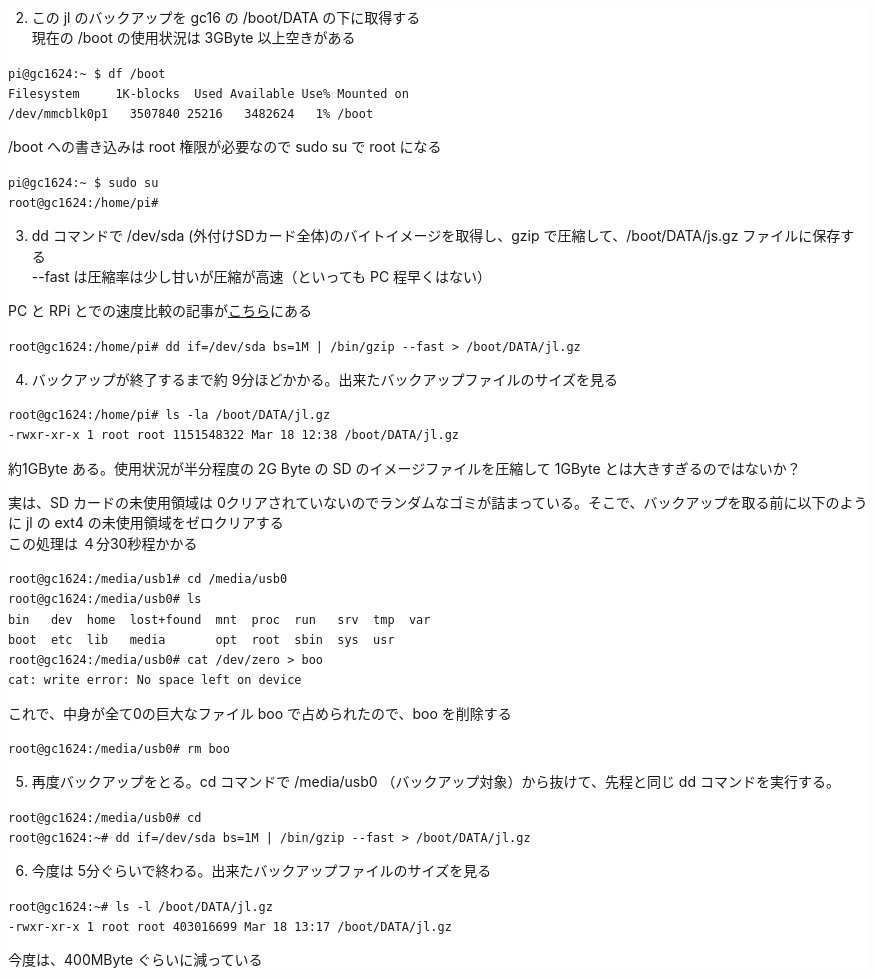 2. この jl のバックアップを gc16 の /boot/DATA の下に取得する  
現在の /boot の使用状況は 3GByte 以上空きがある

```
pi@gc1624:~ $ df /boot
Filesystem     1K-blocks  Used Available Use% Mounted on
/dev/mmcblk0p1   3507840 25216   3482624   1% /boot
```

/boot への書き込みは root 権限が必要なので sudo su で root になる

```
pi@gc1624:~ $ sudo su
root@gc1624:/home/pi#
```


3. dd コマンドで /dev/sda (外付けSDカード全体)のバイトイメージを取得し、gzip で圧縮して、/boot/DATA/js.gz ファイルに保存する  
--fast は圧縮率は少し甘いが圧縮が高速（といっても PC 程早くはない）

PC と RPi とでの速度比較の記事が[こちら](http://qiita.com/UedaTakeyuki/items/4a78c38b3070e8ef57e5)にある


```
root@gc1624:/home/pi# dd if=/dev/sda bs=1M | /bin/gzip --fast > /boot/DATA/jl.gz
```

4. バックアップが終了するまで約 9分ほどかかる。出来たバックアップファイルのサイズを見る

```
root@gc1624:/home/pi# ls -la /boot/DATA/jl.gz
-rwxr-xr-x 1 root root 1151548322 Mar 18 12:38 /boot/DATA/jl.gz
```

約1GByte ある。使用状況が半分程度の 2G Byte の SD のイメージファイルを圧縮して 1GByte とは大きすぎるのではないか？  

実は、SD カードの未使用領域は 0クリアされていないのでランダムなゴミが詰まっている。そこで、バックアップを取る前に以下のように jl の ext4 の未使用領域をゼロクリアする  
この処理は ４分30秒程かかる

```
root@gc1624:/media/usb1# cd /media/usb0
root@gc1624:/media/usb0# ls
bin   dev  home  lost+found  mnt  proc	run   srv  tmp	var
boot  etc  lib	 media	     opt  root	sbin  sys  usr
root@gc1624:/media/usb0# cat /dev/zero > boo
cat: write error: No space left on device
```

これで、中身が全て0の巨大なファイル boo で占められたので、boo を削除する

```
root@gc1624:/media/usb0# rm boo
```


5. 再度バックアップをとる。cd コマンドで /media/usb0 （バックアップ対象）から抜けて、先程と同じ dd コマンドを実行する。  
```
root@gc1624:/media/usb0# cd
root@gc1624:~# dd if=/dev/sda bs=1M | /bin/gzip --fast > /boot/DATA/jl.gz
```

6. 今度は 5分ぐらいで終わる。出来たバックアップファイルのサイズを見る
```
root@gc1624:~# ls -l /boot/DATA/jl.gz
-rwxr-xr-x 1 root root 403016699 Mar 18 13:17 /boot/DATA/jl.gz
```
今度は、400MByte ぐらいに減っている
